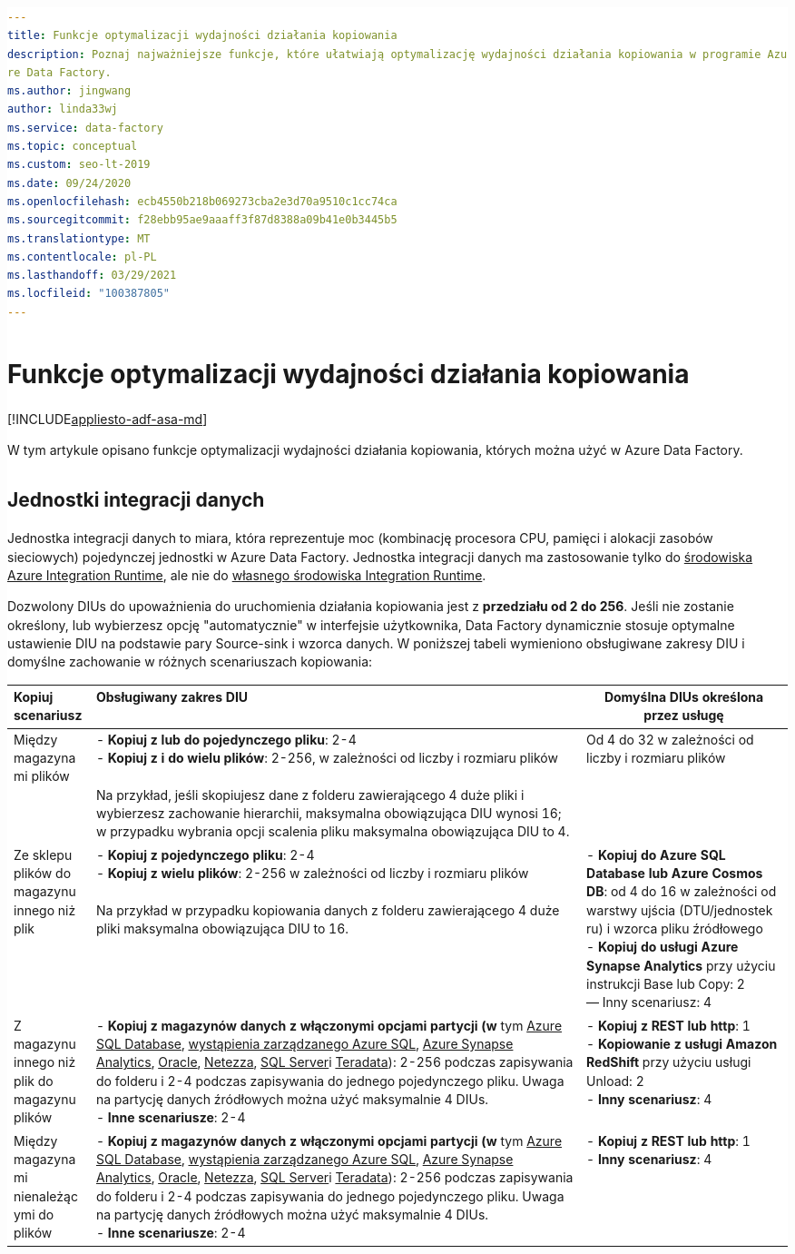 ```yaml
---
title: Funkcje optymalizacji wydajności działania kopiowania
description: Poznaj najważniejsze funkcje, które ułatwiają optymalizację wydajności działania kopiowania w programie Azure Data Factory.
ms.author: jingwang
author: linda33wj
ms.service: data-factory
ms.topic: conceptual
ms.custom: seo-lt-2019
ms.date: 09/24/2020
ms.openlocfilehash: ecb4550b218b069273cba2e3d70a9510c1cc74ca
ms.sourcegitcommit: f28ebb95ae9aaaff3f87d8388a09b41e0b3445b5
ms.translationtype: MT
ms.contentlocale: pl-PL
ms.lasthandoff: 03/29/2021
ms.locfileid: "100387805"
---
```

# <a name="copy-activity-performance-optimization-features"></a>Funkcje optymalizacji wydajności działania kopiowania

[!INCLUDE[appliesto-adf-asa-md](includes/appliesto-adf-asa-md.md)]

W tym artykule opisano funkcje optymalizacji wydajności działania kopiowania, których można użyć w Azure Data Factory.

## <a name="data-integration-units"></a>Jednostki integracji danych

Jednostka integracji danych to miara, która reprezentuje moc (kombinację procesora CPU, pamięci i alokacji zasobów sieciowych) pojedynczej jednostki w Azure Data Factory. Jednostka integracji danych ma zastosowanie tylko do [środowiska Azure Integration Runtime](concepts-integration-runtime.md#azure-integration-runtime), ale nie do [własnego środowiska Integration Runtime](concepts-integration-runtime.md#self-hosted-integration-runtime).

Dozwolony DIUs do upoważnienia do uruchomienia działania kopiowania jest z **przedziału od 2 do 256**. Jeśli nie zostanie określony, lub wybierzesz opcję "automatycznie" w interfejsie użytkownika, Data Factory dynamicznie stosuje optymalne ustawienie DIU na podstawie pary Source-sink i wzorca danych. W poniższej tabeli wymieniono obsługiwane zakresy DIU i domyślne zachowanie w różnych scenariuszach kopiowania:

| Kopiuj scenariusz | Obsługiwany zakres DIU | Domyślna DIUs określona przez usługę |
|:--- |:--- |---- |
| Między magazynami plików |- **Kopiuj z lub do pojedynczego pliku**: 2-4 <br>- **Kopiuj z i do wielu plików**: 2-256, w zależności od liczby i rozmiaru plików <br><br>Na przykład, jeśli skopiujesz dane z folderu zawierającego 4 duże pliki i wybierzesz zachowanie hierarchii, maksymalna obowiązująca DIU wynosi 16; w przypadku wybrania opcji scalenia pliku maksymalna obowiązująca DIU to 4. |Od 4 do 32 w zależności od liczby i rozmiaru plików |
| Ze sklepu plików do magazynu innego niż plik |- **Kopiuj z pojedynczego pliku**: 2-4 <br/>- **Kopiuj z wielu plików**: 2-256 w zależności od liczby i rozmiaru plików <br/><br/>Na przykład w przypadku kopiowania danych z folderu zawierającego 4 duże pliki maksymalna obowiązująca DIU to 16. |- **Kopiuj do Azure SQL Database lub Azure Cosmos DB**: od 4 do 16 w zależności od warstwy ujścia (DTU/jednostek ru) i wzorca pliku źródłowego<br>- **Kopiuj do usługi Azure Synapse Analytics** przy użyciu instrukcji Base lub Copy: 2<br>— Inny scenariusz: 4 |
| Z magazynu innego niż plik do magazynu plików |- **Kopiuj z magazynów danych z włączonymi opcjami partycji (w** tym [Azure SQL Database](connector-azure-sql-database.md#azure-sql-database-as-the-source), [wystąpienia zarządzanego Azure SQL](connector-azure-sql-managed-instance.md#sql-managed-instance-as-a-source), [Azure Synapse Analytics](connector-azure-sql-data-warehouse.md#azure-synapse-analytics-as-the-source), [Oracle](connector-oracle.md#oracle-as-source), [Netezza](connector-netezza.md#netezza-as-source), [SQL Server](connector-sql-server.md#sql-server-as-a-source)i [Teradata](connector-teradata.md#teradata-as-source)): 2-256 podczas zapisywania do folderu i 2-4 podczas zapisywania do jednego pojedynczego pliku. Uwaga na partycję danych źródłowych można użyć maksymalnie 4 DIUs.<br>- **Inne scenariusze**: 2-4 |- **Kopiuj z REST lub http**: 1<br/>- **Kopiowanie z usługi Amazon RedShift** przy użyciu usługi Unload: 2<br>- **Inny scenariusz**: 4 |
| Między magazynami nienależącymi do plików |- **Kopiuj z magazynów danych z włączonymi opcjami partycji (w** tym [Azure SQL Database](connector-azure-sql-database.md#azure-sql-database-as-the-source), [wystąpienia zarządzanego Azure SQL](connector-azure-sql-managed-instance.md#sql-managed-instance-as-a-source), [Azure Synapse Analytics](connector-azure-sql-data-warehouse.md#azure-synapse-analytics-as-the-source), [Oracle](connector-oracle.md#oracle-as-source), [Netezza](connector-netezza.md#netezza-as-source), [SQL Server](connector-sql-server.md#sql-server-as-a-source)i [Teradata](connector-teradata.md#teradata-as-source)): 2-256 podczas zapisywania do folderu i 2-4 podczas zapisywania do jednego pojedynczego pliku. Uwaga na partycję danych źródłowych można użyć maksymalnie 4 DIUs.<br/>- **Inne scenariusze**: 2-4 |- **Kopiuj z REST lub http**: 1<br>- **Inny scenariusz**: 4 |
